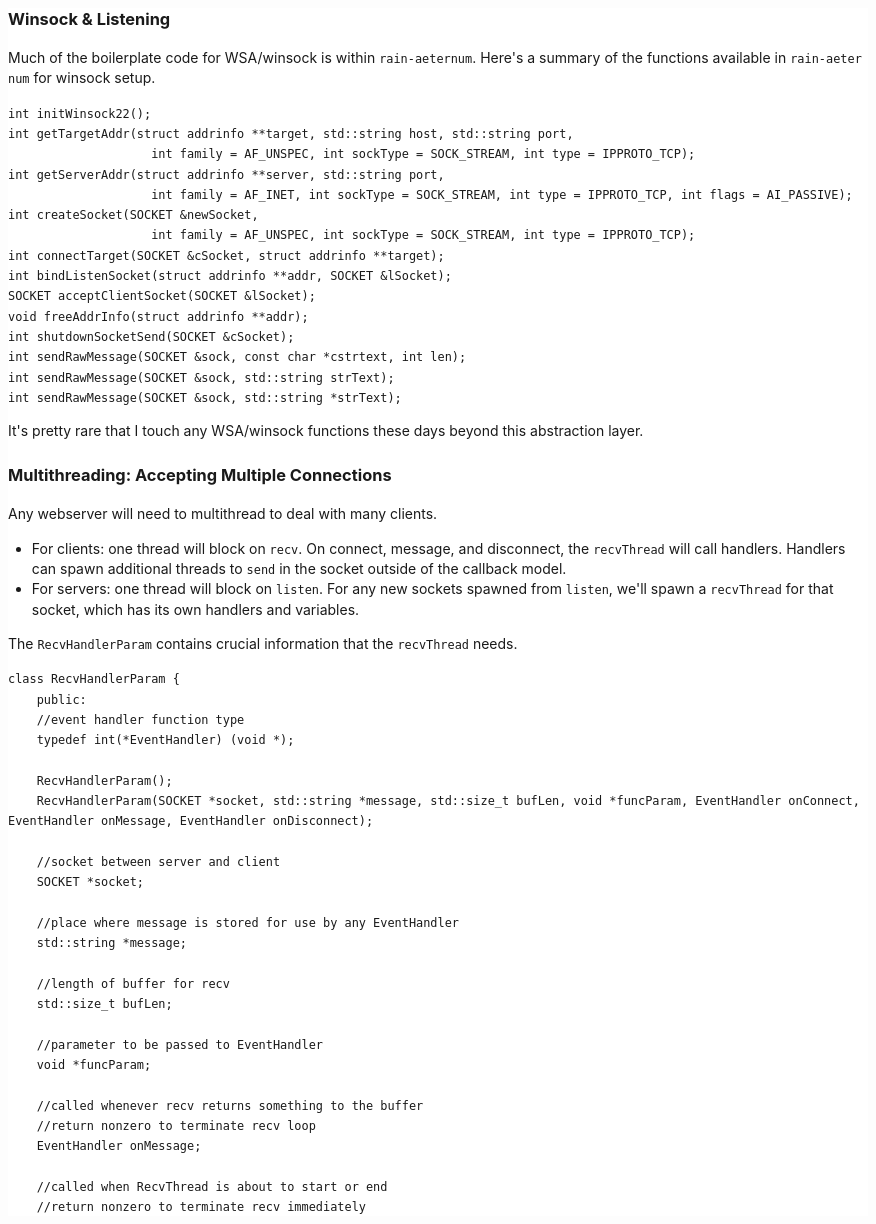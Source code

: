 ### Winsock & Listening

Much of the boilerplate code for WSA/winsock is within `rain-aeternum`. Here's a summary of the functions available in `rain-aeternum` for winsock setup.

```
int initWinsock22();
int getTargetAddr(struct addrinfo **target, std::string host, std::string port,
                    int family = AF_UNSPEC, int sockType = SOCK_STREAM, int type = IPPROTO_TCP);
int getServerAddr(struct addrinfo **server, std::string port,
                    int family = AF_INET, int sockType = SOCK_STREAM, int type = IPPROTO_TCP, int flags = AI_PASSIVE);
int createSocket(SOCKET &newSocket,
                    int family = AF_UNSPEC, int sockType = SOCK_STREAM, int type = IPPROTO_TCP);
int connectTarget(SOCKET &cSocket, struct addrinfo **target);
int bindListenSocket(struct addrinfo **addr, SOCKET &lSocket);
SOCKET acceptClientSocket(SOCKET &lSocket);
void freeAddrInfo(struct addrinfo **addr);
int shutdownSocketSend(SOCKET &cSocket);
int sendRawMessage(SOCKET &sock, const char *cstrtext, int len);
int sendRawMessage(SOCKET &sock, std::string strText);
int sendRawMessage(SOCKET &sock, std::string *strText);
```

It's pretty rare that I touch any WSA/winsock functions these days beyond this abstraction layer.

### Multithreading: Accepting Multiple Connections

Any webserver will need to multithread to deal with many clients.

* For clients: one thread will block on `recv`. On connect, message, and disconnect, the `recvThread` will call handlers. Handlers can spawn additional threads to `send` in the socket outside of the callback model.
* For servers: one thread will block on `listen`. For any new sockets spawned from `listen`, we'll spawn a `recvThread` for that socket, which has its own handlers and variables.

The `RecvHandlerParam` contains crucial information that the `recvThread` needs.

```
class RecvHandlerParam {
    public:
    //event handler function type
    typedef int(*EventHandler) (void *);

    RecvHandlerParam();
    RecvHandlerParam(SOCKET *socket, std::string *message, std::size_t bufLen, void *funcParam, EventHandler onConnect, EventHandler onMessage, EventHandler onDisconnect);

    //socket between server and client
    SOCKET *socket;

    //place where message is stored for use by any EventHandler
    std::string *message;

    //length of buffer for recv
    std::size_t bufLen;

    //parameter to be passed to EventHandler
    void *funcParam;

    //called whenever recv returns something to the buffer
    //return nonzero to terminate recv loop
    EventHandler onMessage;

    //called when RecvThread is about to start or end
    //return nonzero to terminate recv immediately
```